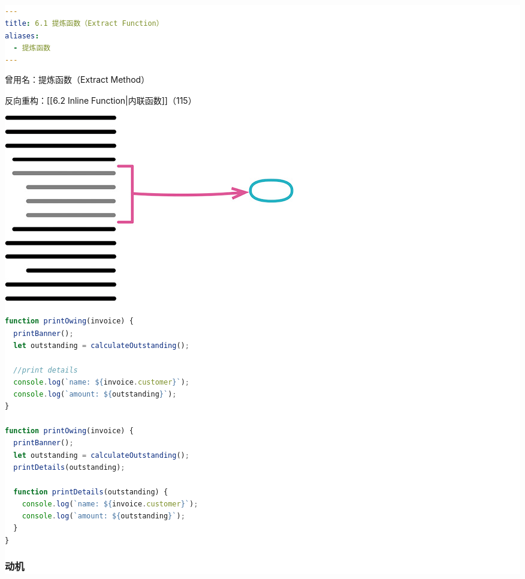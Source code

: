 ```yaml
---
title: 6.1 提炼函数（Extract Function）
aliases:
  - 提炼函数
---
```


曾用名：提炼函数（Extract Method）

反向重构：[[6.2 Inline Function|内联函数]]（115）

![](../figures/image00284.jpeg)

```js
function printOwing(invoice) {
  printBanner();
  let outstanding = calculateOutstanding();

  //print details
  console.log(`name: ${invoice.customer}`);
  console.log(`amount: ${outstanding}`);
}

function printOwing(invoice) {
  printBanner();
  let outstanding = calculateOutstanding();
  printDetails(outstanding);

  function printDetails(outstanding) {
    console.log(`name: ${invoice.customer}`);
    console.log(`amount: ${outstanding}`);
  }
}
```

### 动机
